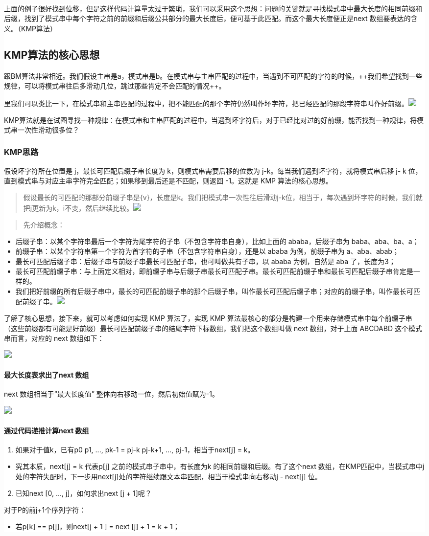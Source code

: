 

上面的例子很好找到位移，但是这样代码计算量太过于繁琐，我们可以采用这个思想：问题的关键就是寻找模式串中最大长度的相同前缀和后缀，找到了模式串中每个字符之前的前缀和后缀公共部分的最大长度后，便可基于此匹配。而这个最大长度便正是next 数组要表达的含义。（KMP算法）


## KMP算法的核心思想
跟BM算法非常相近。我们假设主串是a，模式串是b。在模式串与主串匹配的过程中，当遇到不可匹配的字符的时候，++我们希望找到一些规律，可以将模式串往后多滑动几位，跳过那些肯定不会匹配的情况++。

里我们可以类比一下，在模式串和主串匹配的过程中，把不能匹配的那个字符仍然叫作坏字符，把已经匹配的那段字符串叫作好前缀。![](https://raw.githubusercontent.com/binbinbin5/myPics/master/imgs/20190522174120.png)

KMP算法就是在试图寻找一种规律：在模式串和主串匹配的过程中，当遇到坏字符后，对于已经比对过的好前缀，能否找到一种规律，将模式串一次性滑动很多位？

### KMP思路


假设坏字符所在位置是 j，最长可匹配后缀子串长度为 k，则模式串需要后移的位数为 j-k。每当我们遇到坏字符，就将模式串后移 j- k 位，直到模式串与对应主串字符完全匹配；如果移到最后还是不匹配，则返回 -1。这就是 KMP 算法的核心思想。

>假设最长的可匹配的那部分前缀子串是{v}，长度是k。我们把模式串一次性往后滑动j-k位，相当于，每次遇到坏字符的时候，我们就把j更新为k，i不变，然后继续比较。![](https://raw.githubusercontent.com/binbinbin5/myPics/master/imgs/20190522165721.png)


>先介绍概念：
- 后缀子串：以某个字符串最后一个字符为尾字符的子串（不包含字符串自身），比如上面的 ababa，后缀子串为 baba、aba、ba、a；
- 前缀子串：以某个字符串第一个字符为首字符的子串（不包含字符串自身），还是以 ababa 为例，前缀子串为 a、aba、abab；
- 最长可匹配后缀子串：后缀子串与前缀子串最长可匹配子串，也可叫做共有子串，以 ababa 为例，自然是 aba 了，长度为3；
- 最长可匹配前缀子串：与上面定义相对，即前缀子串与后缀子串最长可匹配子串。最长可匹配前缀子串和最长可匹配后缀子串肯定是一样的。
- 我们把好前缀的所有后缀子串中，最长的可匹配前缀子串的那个后缀子串，叫作最长可匹配后缀子串；对应的前缀子串，叫作最长可匹配前缀子串。![](https://raw.githubusercontent.com/binbinbin5/myPics/master/imgs/20190522165743.png)




了解了核心思想，接下来，就可以考虑如何实现 KMP 算法了，实现 KMP 算法最核心的部分是构建一个用来存储模式串中每个前缀子串（这些前缀都有可能是好前缀）最长可匹配前缀子串的结尾字符下标数组，我们把这个数组叫做 next 数组，对于上面 ABCDABD 这个模式串而言，对应的 next 数组如下：

![](https://raw.githubusercontent.com/binbinbin5/myPics/master/imgs/20190522193134.png)




#### 最大长度表求出了next 数组

next 数组相当于“最大长度值” 整体向右移动一位，然后初始值赋为-1。

![](https://raw.githubusercontent.com/binbinbin5/myPics/master/imgs/20190522191321.png)

#### 通过代码递推计算next 数组

1. 如果对于值k，已有p0 p1, ..., pk-1 = pj-k pj-k+1, ..., pj-1，相当于next[j] = k。

- 究其本质，next[j] = k 代表p[j] 之前的模式串子串中，有长度为k 的相同前缀和后缀。有了这个next 数组，在KMP匹配中，当模式串中j 处的字符失配时，下一步用next[j]处的字符继续跟文本串匹配，相当于模式串向右移动j - next[j] 位。
    
2. 已知next [0, ..., j]，如何求出next [j + 1]呢？
    
对于P的前j+1个序列字符：
- 若p[k] == p[j]，则next[j + 1 ] = next [j] + 1 = k + 1；
    